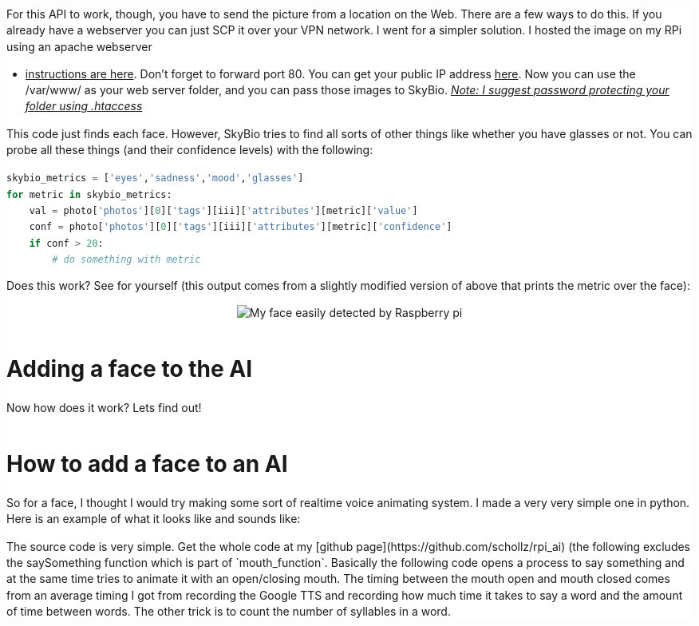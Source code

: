 For this API to work, though, you have to send the picture from a
location on the Web. There are a few ways to do this. If you already
have a webserver you can just SCP it over your VPN network. I went for a
simpler solution. I hosted the image on my RPi using an apache webserver
- [instructions are
here](http://www.jeremymorgan.com/tutorials/raspberry-pi/how-to-raspberry-pi-web-server/).
Don’t forget to forward port 80. You can get your public IP address
[here](http://www.whatismyip.com/). Now you can use the /var/www/ as
your web server folder, and you can pass those images to SkyBio. *[Note:
I suggest password protecting your folder using
.htaccess](http://www.javascriptkit.com/howto/htaccess3.shtml)*

This code just finds each face. However, SkyBio tries to find all sorts
of other things like whether you have glasses or not. You can probe all
these things (and their confidence levels) with the following:

```python
skybio_metrics = ['eyes','sadness','mood','glasses']
for metric in skybio_metrics:
    val = photo['photos'][0]['tags'][iii]['attributes'][metric]['value']
    conf = photo['photos'][0]['tags'][iii]['attributes'][metric]['confidence']
    if conf > 20:
        # do something with metric
```

Does this work? See for yourself (this output comes from a slightly
modified version of above that prints the metric over the face):

<div class="col-sm-12">
    <p align="center">
<img src="{{ "/assets/images/detected.jpg" | prepend: site.url }}" alt="My face easily detected by Raspberry pi" class="img-rounded img-responsive">
    </p>
</div>

Adding a face to the AI
=======================

<p><span class='embed-youtube' style='text-align:center; display: block;'><iframe class='youtube-player' type='text/html' width='640' height='390' src='http://www.youtube.com/embed/_w9M08eoKMU?version=3&#038;rel=1&#038;fs=1&#038;showsearch=0&#038;showinfo=1&#038;iv_load_policy=1&#038;wmode=transparent' frameborder='0' allowfullscreen='true'></iframe></span></p>
Now how does it work? Lets find out!

How to add a face to an AI
==========================

So for a face, I thought I would try making some sort of realtime voice
animating system. I made a very very simple one in python. Here is an
example of what it looks like and sounds like:

<p><span class='embed-youtube' style='text-align:center; display: block;'><iframe class='youtube-player' type='text/html' width='640' height='390' src='http://www.youtube.com/embed/A9YsegD3Pwk?version=3&#038;rel=1&#038;fs=1&#038;showsearch=0&#038;showinfo=1&#038;iv_load_policy=1&#038;start=9&#038;wmode=transparent' frameborder='0' allowfullscreen='true'></iframe></span></p>
The source code is very simple. Get the whole code at my [github
page](https://github.com/schollz/rpi_ai) (the following excludes the
saySomething function which is part of `mouth_function`. Basically the
following code opens a process to say something and at the same time
tries to animate it with an open/closing mouth. The timing between the
mouth open and mouth closed comes from an average timing I got from
recording the Google TTS and recording how much time it takes to say a
word and the amount of time between words. The other trick is to count
the number of syllables in a word.
